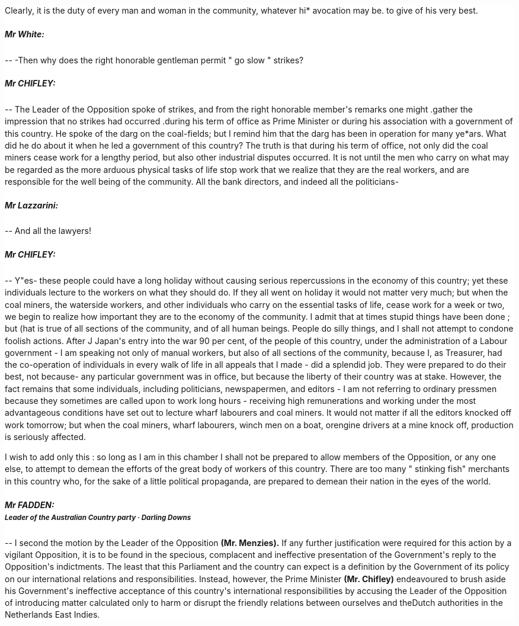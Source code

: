 Clearly, it is the duty of every man and woman in the community, whatever hi* avocation may be. to give of his very best. 

##### Mr White:

-- -Then why does the right honorable gentleman permit " go slow " strikes? 

##### Mr CHIFLEY:

-- The Leader of the Opposition spoke of strikes, and from the right honorable member's remarks one might .gather the impression that no strikes had occurred .during his term of office as Prime Minister or during his association with a government of this country. He spoke of the darg on the coal-fields; but I remind him that the darg has been in operation for many ye*ars. What did he do about it when he led a government of this country? The truth is that during his term of office, not only did the coal miners cease work for a lengthy period, but also other industrial disputes occurred. It is not until the men who carry on what may be regarded as the more arduous physical tasks of life stop work that we realize that they are the real workers, and are responsible for the well being of the community. All the bank directors, and indeed all the politicians- 

##### Mr Lazzarini:

-- And all the lawyers! 

##### Mr CHIFLEY:

-- Y"es- these people could have a long holiday without causing serious repercussions in the economy of this country; yet these individuals lecture to the workers on what they should do. If they all went on holiday it would not matter very much; but when the coal miners, the waterside workers, and other individuals who carry on the essential tasks of life, cease work for a week or two, we begin to realize how important they are to the economy of the community. I admit that at times stupid things have been done ; but (hat is true of all sections of the community, and of all human beings. People do silly things, and I shall not attempt to condone foolish actions. After J  Japan's  entry into the war 90 per cent, of the people of this country, under the administration of a Labour government - I am speaking not only of manual workers, but also of all sections of the community, because I, as Treasurer, had the co-operation of individuals in every walk of life in all  appeals that I made - did a splendid job. They were prepared to do their best, not because- any particular government was in office, but because the liberty of their country was at stake. However, the fact remains that some individuals, including politicians, newspapermen, and editors - I am not referring to ordinary pressmen because they sometimes are called upon to work long hours - receiving high remunerations and working under the most advantageous conditions have set out to lecture wharf labourers and coal miners. It would not matter if all the editors knocked off work tomorrow; but when the coal miners, wharf labourers, winch men on a boat, orengine drivers at a mine knock off, production is seriously affected. 

I wish to add only this : so long as I am in this chamber I shall not be prepared to allow members of the Opposition, or any one else, to attempt to demean the efforts of the great body of workers of this country. There are too many " stinking fish" merchants in this country who, for the sake of a little political propaganda, are prepared to demean their nation in the eyes of the world. 

##### Mr FADDEN:<br><small class="text-muted">Leader of the Australian Country party &middot; Darling Downs</small>

-- I second the motion by the Leader of the Opposition  **(Mr. Menzies).**  If any further justification were required for this action by a vigilant Opposition, it is to be found in the specious, complacent and ineffective presentation of the Government's reply to the Opposition's indictments. The least that this Parliament and the country can expect is a definition by the Government of its policy on our international relations and responsibilities. Instead, however, the Prime Minister  **(Mr. Chifley)**  endeavoured to brush aside his Government's ineffective acceptance of this country's international responsibilities by accusing the Leader of the Opposition of introducing matter calculated only to harm or disrupt the friendly relations between ourselves and theDutch authorities in the Netherlands East Indies. 
